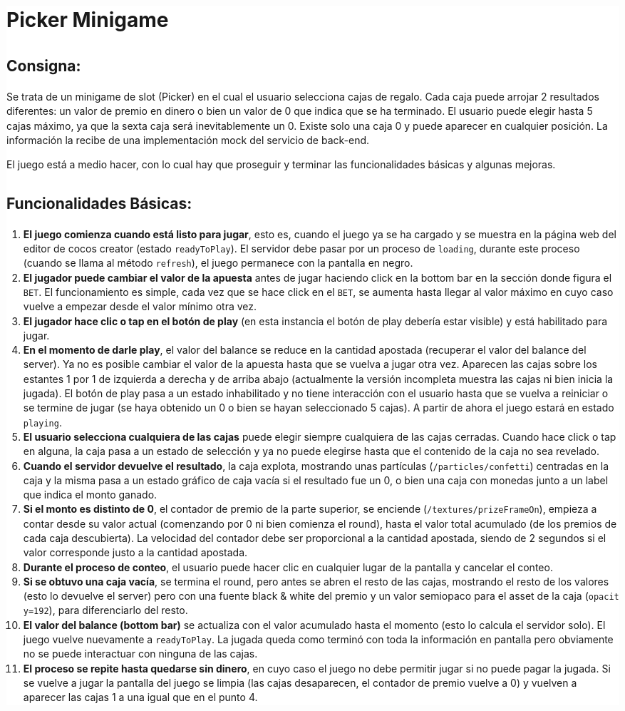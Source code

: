# Picker Minigame

## Consigna:

Se trata de un minigame de slot (Picker) en el cual el usuario selecciona cajas de regalo. Cada caja puede arrojar 2 resultados diferentes: un valor de premio en dinero o bien un valor de 0 que indica que se ha terminado. El usuario puede elegir hasta 5 cajas máximo, ya que la sexta caja será inevitablemente un 0. Existe solo una caja 0 y puede aparecer en cualquier posición. La información la recibe de una implementación mock del servicio de back-end.

El juego está a medio hacer, con lo cual hay que proseguir y terminar las funcionalidades básicas y algunas mejoras.

## Funcionalidades Básicas:

1. **El juego comienza cuando está listo para jugar**, esto es, cuando el juego ya se ha cargado y se muestra en la página web del editor de cocos creator (estado `readyToPlay`). El servidor debe pasar por un proceso de `loading`, durante este proceso (cuando se llama al método `refresh`), el juego permanece con la pantalla en negro.
2. **El jugador puede cambiar el valor de la apuesta** antes de jugar haciendo click en la bottom bar en la sección donde figura el `BET`. El funcionamiento es simple, cada vez que se hace click en el `BET`, se aumenta hasta llegar al valor máximo en cuyo caso vuelve a empezar desde el valor mínimo otra vez.
3. **El jugador hace clic o tap en el botón de play** (en esta instancia el botón de play debería estar visible) y está habilitado para jugar.
4. **En el momento de darle play**, el valor del balance se reduce en la cantidad apostada (recuperar el valor del balance del server). Ya no es posible cambiar el valor de la apuesta hasta que se vuelva a jugar otra vez. Aparecen las cajas sobre los estantes 1 por 1 de izquierda a derecha y de arriba abajo (actualmente la versión incompleta muestra las cajas ni bien inicia la jugada). El botón de play pasa a un estado inhabilitado y no tiene interacción con el usuario hasta que se vuelva a reiniciar o se termine de jugar (se haya obtenido un 0 o bien se hayan seleccionado 5 cajas). A partir de ahora el juego estará en estado `playing`.
5. **El usuario selecciona cualquiera de las cajas** puede elegir siempre cualquiera de las cajas cerradas. Cuando hace click o tap en alguna, la caja pasa a un estado de selección y ya no puede elegirse hasta que el contenido de la caja no sea revelado.
6. **Cuando el servidor devuelve el resultado**, la caja explota, mostrando unas partículas (`/particles/confetti`) centradas en la caja y la misma pasa a un estado gráfico de caja vacía si el resultado fue un 0, o bien una caja con monedas junto a un label que indica el monto ganado.
7. **Si el monto es distinto de 0**, el contador de premio de la parte superior, se enciende (`/textures/prizeFrameOn`), empieza a contar desde su valor actual (comenzando por 0 ni bien comienza el round), hasta el valor total acumulado (de los premios de cada caja descubierta). La velocidad del contador debe ser proporcional a la cantidad apostada, siendo de 2 segundos si el valor corresponde justo a la cantidad apostada.
8. **Durante el proceso de conteo**, el usuario puede hacer clic en cualquier lugar de la pantalla y cancelar el conteo.
9. **Si se obtuvo una caja vacía**, se termina el round, pero antes se abren el resto de las cajas, mostrando el resto de los valores (esto lo devuelve el server) pero con una fuente black & white del premio y un valor semiopaco para el asset de la caja (`opacity=192`), para diferenciarlo del resto.
10. **El valor del balance (bottom bar)** se actualiza con el valor acumulado hasta el momento (esto lo calcula el servidor solo). El juego vuelve nuevamente a `readyToPlay`. La jugada queda como terminó con toda la información en pantalla pero obviamente no se puede interactuar con ninguna de las cajas.
11. **El proceso se repite hasta quedarse sin dinero**, en cuyo caso el juego no debe permitir jugar si no puede pagar la jugada. Si se vuelve a jugar la pantalla del juego se limpia (las cajas desaparecen, el contador de premio vuelve a 0) y vuelven a aparecer las cajas 1 a una igual que en el punto 4.
